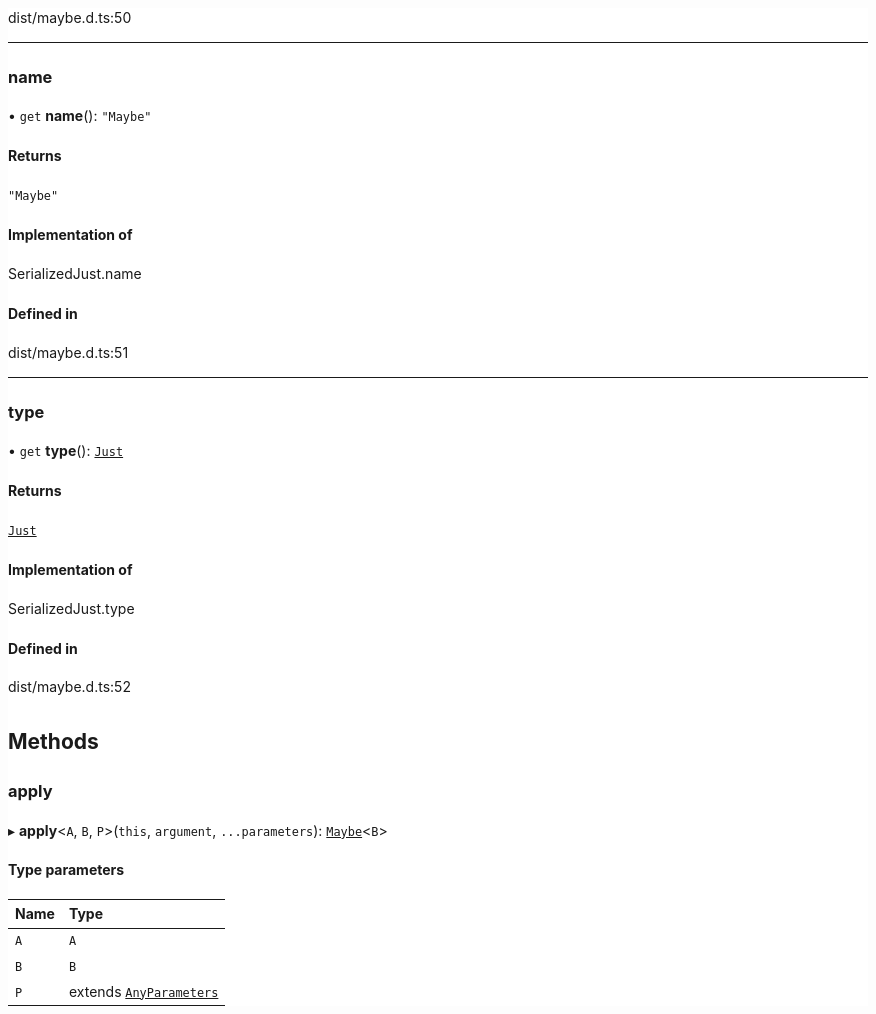 dist/maybe.d.ts:50

___

### name

• `get` **name**(): ``"Maybe"``

#### Returns

``"Maybe"``

#### Implementation of

SerializedJust.name

#### Defined in

dist/maybe.d.ts:51

___

### type

• `get` **type**(): [`Just`](../enums/maybe.MaybeState.md#just)

#### Returns

[`Just`](../enums/maybe.MaybeState.md#just)

#### Implementation of

SerializedJust.type

#### Defined in

dist/maybe.d.ts:52

## Methods

### apply

▸ **apply**\<`A`, `B`, `P`\>(`this`, `argument`, `...parameters`): [`Maybe`](../modules/maybe.md#maybe)\<`B`\>

#### Type parameters

| Name | Type |
| :------ | :------ |
| `A` | `A` |
| `B` | `B` |
| `P` | extends [`AnyParameters`](../modules/index.md#anyparameters) |
